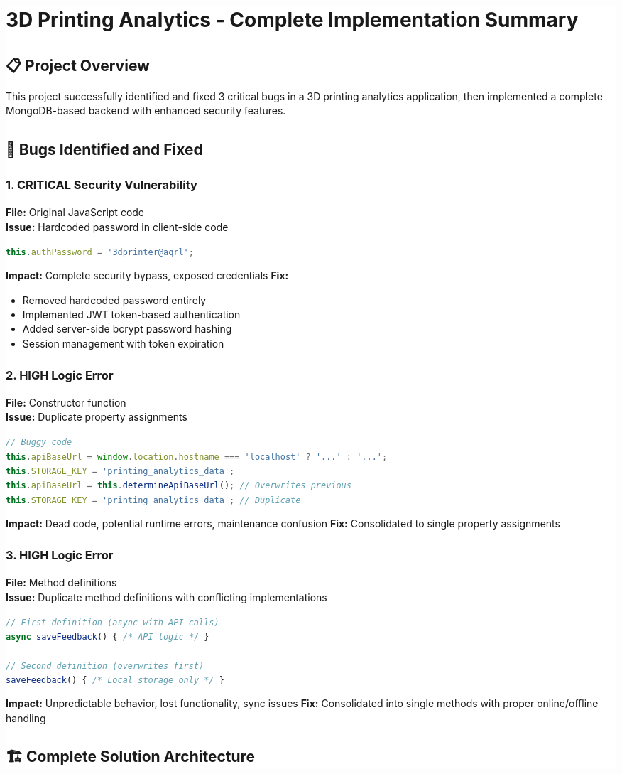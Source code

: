 # 3D Printing Analytics - Complete Implementation Summary

## 📋 Project Overview

This project successfully identified and fixed 3 critical bugs in a 3D printing analytics application, then implemented a complete MongoDB-based backend with enhanced security features.

## 🐛 Bugs Identified and Fixed

### 1. **CRITICAL Security Vulnerability** 
**File:** Original JavaScript code  
**Issue:** Hardcoded password in client-side code
```javascript
this.authPassword = '3dprinter@aqrl';
```
**Impact:** Complete security bypass, exposed credentials
**Fix:** 
- Removed hardcoded password entirely
- Implemented JWT token-based authentication
- Added server-side bcrypt password hashing
- Session management with token expiration

### 2. **HIGH Logic Error** 
**File:** Constructor function  
**Issue:** Duplicate property assignments
```javascript
// Buggy code
this.apiBaseUrl = window.location.hostname === 'localhost' ? '...' : '...';
this.STORAGE_KEY = 'printing_analytics_data';
this.apiBaseUrl = this.determineApiBaseUrl(); // Overwrites previous
this.STORAGE_KEY = 'printing_analytics_data'; // Duplicate
```
**Impact:** Dead code, potential runtime errors, maintenance confusion
**Fix:** Consolidated to single property assignments

### 3. **HIGH Logic Error**
**File:** Method definitions  
**Issue:** Duplicate method definitions with conflicting implementations
```javascript
// First definition (async with API calls)
async saveFeedback() { /* API logic */ }

// Second definition (overwrites first)
saveFeedback() { /* Local storage only */ }
```
**Impact:** Unpredictable behavior, lost functionality, sync issues
**Fix:** Consolidated into single methods with proper online/offline handling

## 🏗️ Complete Solution Architecture
